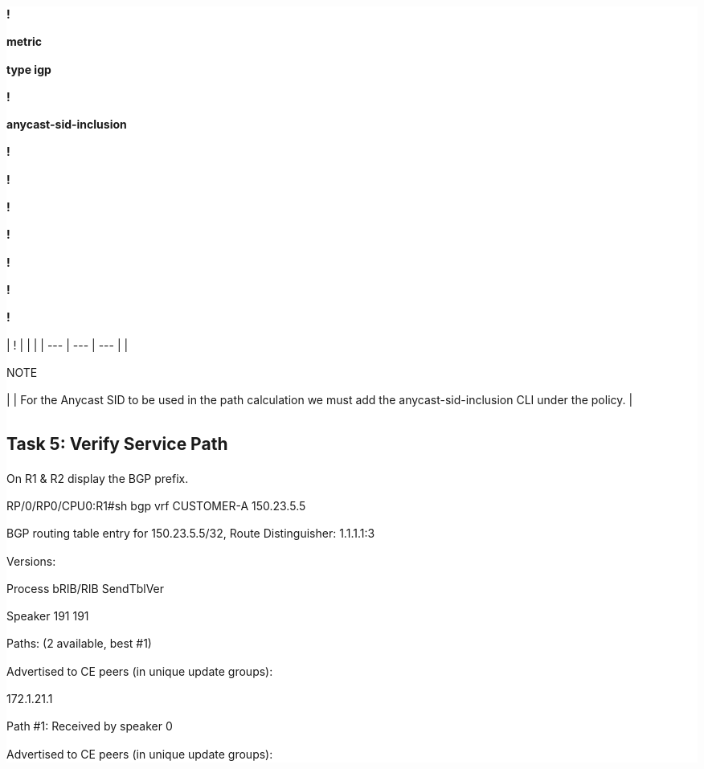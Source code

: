 **!**

**metric**

**type igp**

**!**

**anycast-sid-inclusion**

**!**

**!**

**!**

**!**

**!**

**!**

**!**

| ! |
 |
 |
| --- | --- | --- |
|

NOTE

 |
 | For the Anycast SID to be used in the path calculation we must add the anycast-sid-inclusion CLI under the policy. |

## Task 5: Verify Service Path

On R1 & R2 display the BGP prefix.

RP/0/RP0/CPU0:R1#sh bgp vrf CUSTOMER-A 150.23.5.5

BGP routing table entry for 150.23.5.5/32, Route Distinguisher: 1.1.1.1:3

Versions:

Process bRIB/RIB SendTblVer

Speaker 191 191

Paths: (2 available, best #1)

Advertised to CE peers (in unique update groups):

172.1.21.1

Path #1: Received by speaker 0

Advertised to CE peers (in unique update groups):
